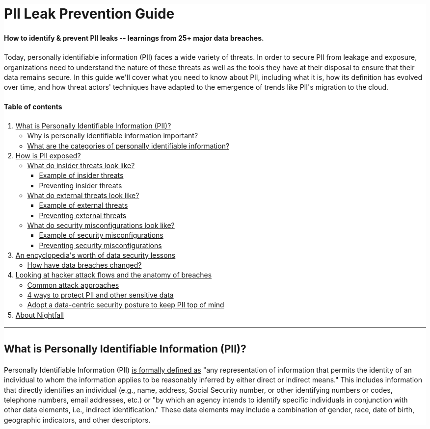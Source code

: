 # PII Leak Prevention Guide
#### How to identify & prevent PII leaks -- learnings from 25+ major data breaches.

Today, personally identifiable information (PII) faces a wide variety of threats. In order to secure PII from leakage and exposure, organizations need to understand the nature of these threats as well as the tools they have at their disposal to ensure that their data remains secure. In this guide we'll cover what you need to know about PII, including what it is, how its definition has evolved over time, and how threat actors' techniques have adapted to the emergence of trends like PII's migration to the cloud. 

#### Table of contents

1. [What is Personally Identifiable Information (PII)?](#what-is-personally-identifiable-information-pii)
    * [Why is personally identifiable information important?](#why-is-personally-identifiable-information-important)
    * [What are the categories of personally identifiable information?](#what-are-the-categories-of-personally-identifiable-information)
2. [How is PII exposed?](#how-is-pii-exposed)
    * [What do insider threats look like?](#what-do-insider-threats-look-like)
        - [Example of insider threats](#example-of-insider-threats)
        - [Preventing insider threats](#preventing-insider-threats)
    * [What do external threats look like?](#what-do-external-threats-look-like)
        - [Example of external threats](#example-of-external-threats)
        - [Preventing external threats](#preventing-external-threats)
    * [What do security misconfigurations look like?](#what-do-security-misconfigurations-look-like)
        - [Example of security misconfigurations](#example-of-security-misconfigurations)
        - [Preventing security misconfigurations](#preventing-security-misconfigurations)
3. [An encyclopedia's worth of data security lessons](#an-encyclopedias-worth-of-data-security-lessons)
    * [How have data breaches changed?](#how-have-data-breaches-changed)
4. [Looking at hacker attack flows and the anatomy of breaches](#looking-at-hacker-attack-flows-and-the-anatomy-of-breaches)
    * [Common attack approaches](#common-attack-approaches)
    * [4 ways to protect PII and other sensitive data](#4-ways-to-protect-pii-and-other-sensitive-data)
    * [Adopt a data-centric security posture to keep PII top of mind](#adopt-a-data-centric-security-posture-to-keep-pii-top-of-mind)
5. [About Nightfall](#about-nightfall)

------------------------------------------------------

## What is Personally Identifiable Information (PII)?

Personally Identifiable Information (PII) [is formally defined as](https://www.dol.gov/general/ppii) "any representation of information that permits the identity of an individual to whom the information applies to be reasonably inferred by either direct or indirect means." This includes information that directly identifies an individual (e.g., name, address, Social Security number, or other identifying numbers or codes, telephone numbers, email addresses, etc.) or "by which an agency intends to identify specific individuals in conjunction with other data elements, i.e., indirect identification." These data elements may include a combination of gender, race, date of birth, geographic indicators, and other descriptors.
